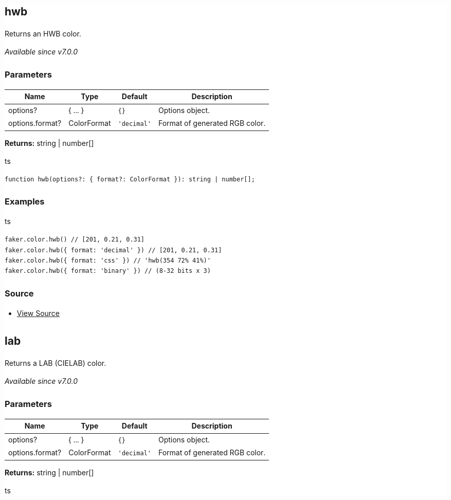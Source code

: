 ## hwb [​](https://v9.fakerjs.dev/api/color\#hwb)

Returns an HWB color.

_Available since v7.0.0_

### Parameters

| Name | Type | Default | Description |
| --- | --- | --- | --- |
| options? | { ... } | `{}` | Options object. |
| options.format? | ColorFormat | `'decimal'` | Format of generated RGB color. |

**Returns:** string \| number\[\]

ts

```
function hwb(options?: { format?: ColorFormat }): string | number[];
```

### Examples

ts

```
faker.color.hwb() // [201, 0.21, 0.31]
faker.color.hwb({ format: 'decimal' }) // [201, 0.21, 0.31]
faker.color.hwb({ format: 'css' }) // 'hwb(354 72% 41%)'
faker.color.hwb({ format: 'binary' }) // (8-32 bits x 3)
```

### Source

- [View Source](https://github.com/faker-js/faker/blob/81c9fbabdb0c5a4a8c7b2558013c933a5d356d25/src/modules/color/index.ts#L711)

## lab [​](https://v9.fakerjs.dev/api/color\#lab)

Returns a LAB (CIELAB) color.

_Available since v7.0.0_

### Parameters

| Name | Type | Default | Description |
| --- | --- | --- | --- |
| options? | { ... } | `{}` | Options object. |
| options.format? | ColorFormat | `'decimal'` | Format of generated RGB color. |

**Returns:** string \| number\[\]

ts
